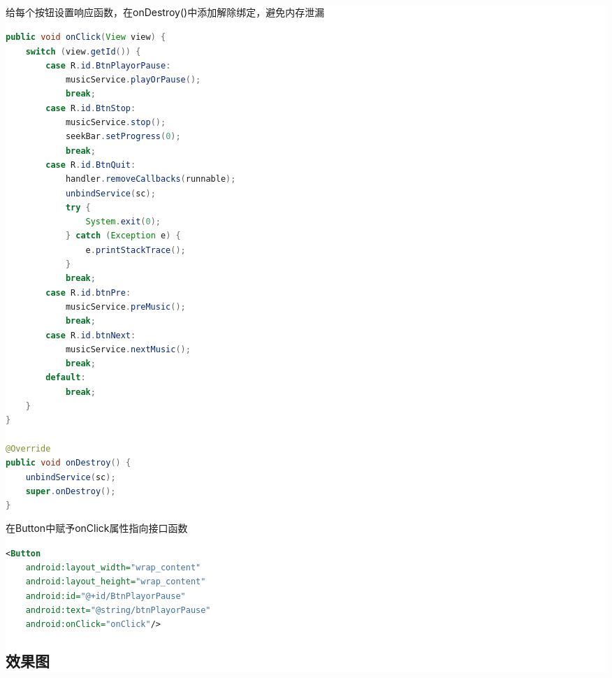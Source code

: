给每个按钮设置响应函数，在onDestroy()中添加解除绑定，避免内存泄漏

```java
public void onClick(View view) {
    switch (view.getId()) {
        case R.id.BtnPlayorPause:
            musicService.playOrPause();
            break;
        case R.id.BtnStop:
            musicService.stop();
            seekBar.setProgress(0);
            break;
        case R.id.BtnQuit:
            handler.removeCallbacks(runnable);
            unbindService(sc);
            try {
                System.exit(0);
            } catch (Exception e) {
                e.printStackTrace();
            }
            break;
        case R.id.btnPre:
            musicService.preMusic();
            break;
        case R.id.btnNext:
            musicService.nextMusic();
            break;
        default:
            break;
    }
}

@Override
public void onDestroy() {
    unbindService(sc);
    super.onDestroy();
}
```

在Button中赋予onClick属性指向接口函数

```xml
<Button
    android:layout_width="wrap_content"
    android:layout_height="wrap_content"
    android:id="@+id/BtnPlayorPause"
    android:text="@string/btnPlayorPause"
    android:onClick="onClick"/>
```


## 效果图
